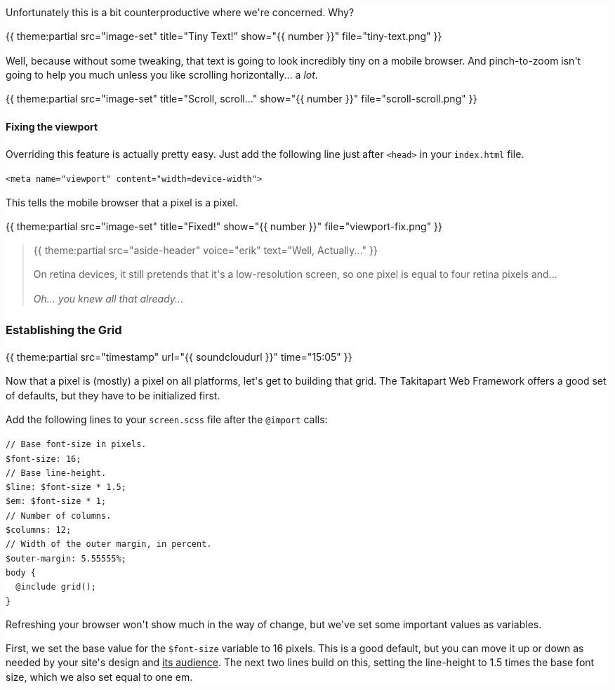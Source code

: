 Unfortunately this is a bit counterproductive where we're concerned. Why?

{{ theme:partial src="image-set" title="Tiny Text!" show="{{ number }}" file="tiny-text.png" }}

Well, because without some tweaking, that text is going to look incredibly tiny on a mobile browser. And pinch-to-zoom isn't going to help you much unless you like scrolling horizontally... a *lot*.

{{ theme:partial src="image-set" title="Scroll, scroll..." show="{{ number }}" file="scroll-scroll.png" }}

#### Fixing the viewport

Overriding this feature is actually pretty easy. Just add the following line just after `<head>` in your `index.html` file.

~~~
<meta name="viewport" content="width=device-width">
~~~

This tells the mobile browser that a pixel is a pixel.

{{ theme:partial src="image-set" title="Fixed!" show="{{ number }}" file="viewport-fix.png" }}

> {{ theme:partial src="aside-header" voice="erik" text="Well, Actually..." }}
>
> On retina devices, it still pretends that it's a low-resolution screen, so one pixel is equal to four retina pixels and...
>
> *Oh... you knew all that already...*

### Establishing the Grid

{{ theme:partial src="timestamp" url="{{ soundcloudurl }}" time="15:05" }}

Now that a pixel is (mostly) a pixel on all platforms, let's get to building that grid. The Takitapart Web Framework offers a good set of defaults, but they have to be initialized first.

Add the following lines to your `screen.scss` file after the `@import` calls:

~~~
// Base font-size in pixels.
$font-size: 16;
// Base line-height.
$line: $font-size * 1.5;
$em: $font-size * 1;
// Number of columns.
$columns: 12;
// Width of the outer margin, in percent.
$outer-margin: 5.55555%;
body {
  @include grid();
}
~~~

Refreshing your browser won't show much in the way of change, but we've set some important values as variables.

First, we set the base value for the `$font-size` variable to 16 pixels. This is a good default, but you can move it up or down as needed by your site's design and [its audience](https://twitter.com/drdrang). The next two lines build on this, setting the line-height to 1.5 times the base font size, which we also set equal to one em.
